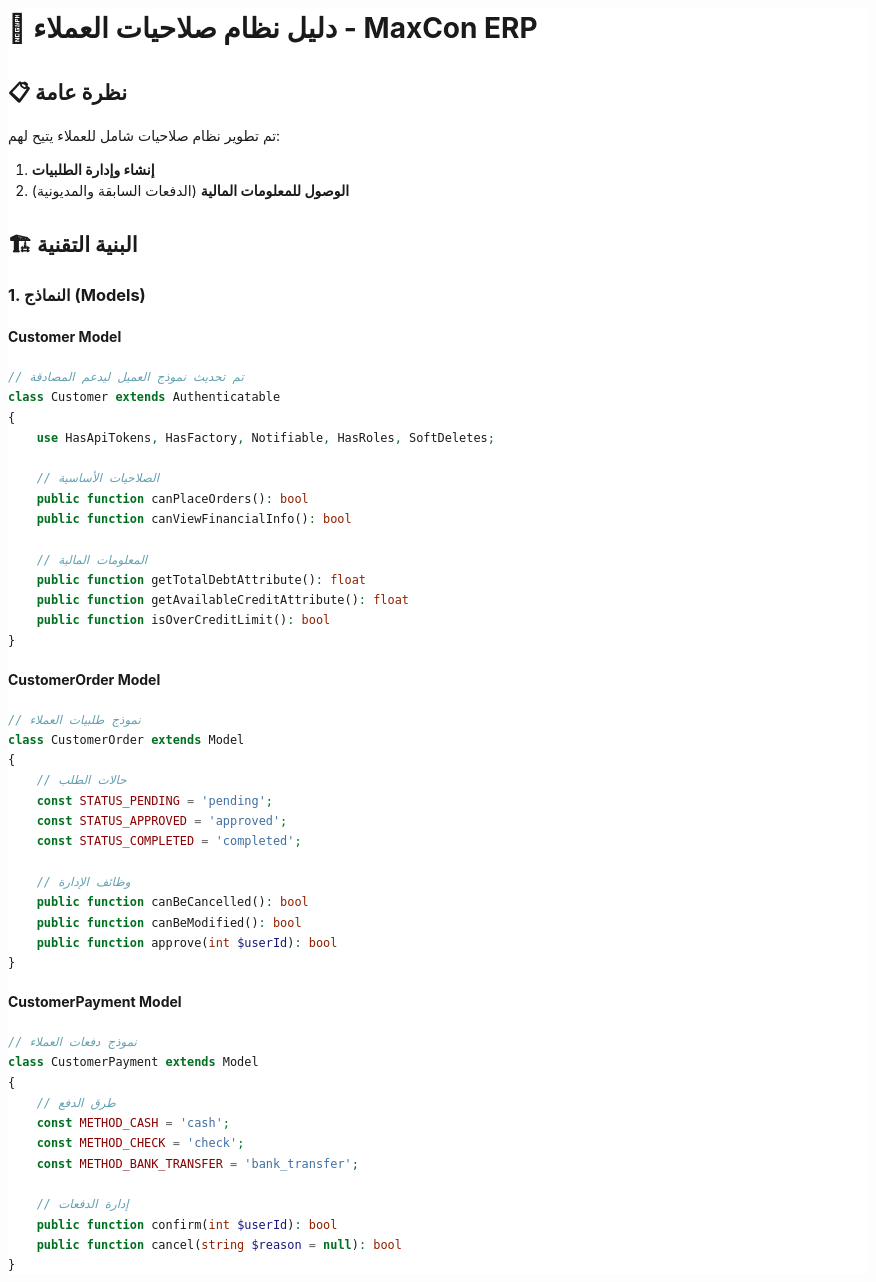 # 🔐 دليل نظام صلاحيات العملاء - MaxCon ERP

## 📋 نظرة عامة

تم تطوير نظام صلاحيات شامل للعملاء يتيح لهم:
1. **إنشاء وإدارة الطلبيات** 
2. **الوصول للمعلومات المالية** (الدفعات السابقة والمديونية)

## 🏗️ البنية التقنية

### 1. النماذج (Models)

#### Customer Model
```php
// تم تحديث نموذج العميل ليدعم المصادقة
class Customer extends Authenticatable
{
    use HasApiTokens, HasFactory, Notifiable, HasRoles, SoftDeletes;
    
    // الصلاحيات الأساسية
    public function canPlaceOrders(): bool
    public function canViewFinancialInfo(): bool
    
    // المعلومات المالية
    public function getTotalDebtAttribute(): float
    public function getAvailableCreditAttribute(): float
    public function isOverCreditLimit(): bool
}
```

#### CustomerOrder Model
```php
// نموذج طلبيات العملاء
class CustomerOrder extends Model
{
    // حالات الطلب
    const STATUS_PENDING = 'pending';
    const STATUS_APPROVED = 'approved';
    const STATUS_COMPLETED = 'completed';
    
    // وظائف الإدارة
    public function canBeCancelled(): bool
    public function canBeModified(): bool
    public function approve(int $userId): bool
}
```

#### CustomerPayment Model
```php
// نموذج دفعات العملاء
class CustomerPayment extends Model
{
    // طرق الدفع
    const METHOD_CASH = 'cash';
    const METHOD_CHECK = 'check';
    const METHOD_BANK_TRANSFER = 'bank_transfer';
    
    // إدارة الدفعات
    public function confirm(int $userId): bool
    public function cancel(string $reason = null): bool
}
```
